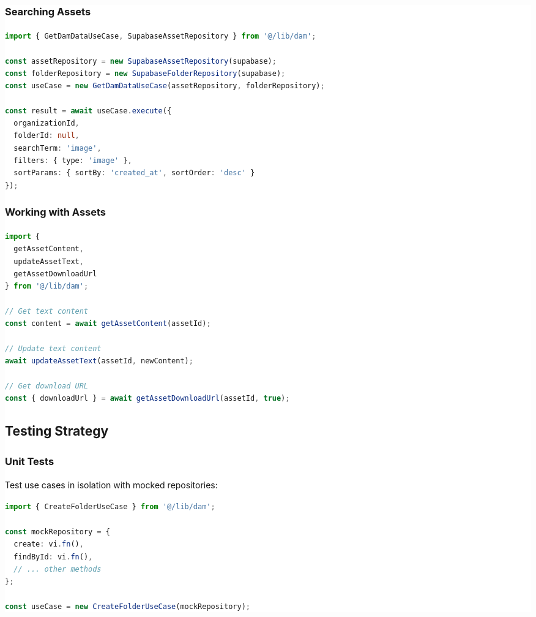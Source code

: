 ```typescript
```

### Searching Assets
```typescript
import { GetDamDataUseCase, SupabaseAssetRepository } from '@/lib/dam';

const assetRepository = new SupabaseAssetRepository(supabase);
const folderRepository = new SupabaseFolderRepository(supabase);
const useCase = new GetDamDataUseCase(assetRepository, folderRepository);

const result = await useCase.execute({
  organizationId,
  folderId: null,
  searchTerm: 'image',
  filters: { type: 'image' },
  sortParams: { sortBy: 'created_at', sortOrder: 'desc' }
});
```

### Working with Assets
```typescript
import { 
  getAssetContent,
  updateAssetText,
  getAssetDownloadUrl 
} from '@/lib/dam';

// Get text content
const content = await getAssetContent(assetId);

// Update text content  
await updateAssetText(assetId, newContent);

// Get download URL
const { downloadUrl } = await getAssetDownloadUrl(assetId, true);
```

## Testing Strategy

### Unit Tests
Test use cases in isolation with mocked repositories:

```typescript
import { CreateFolderUseCase } from '@/lib/dam';

const mockRepository = {
  create: vi.fn(),
  findById: vi.fn(),
  // ... other methods
};

const useCase = new CreateFolderUseCase(mockRepository);
```
